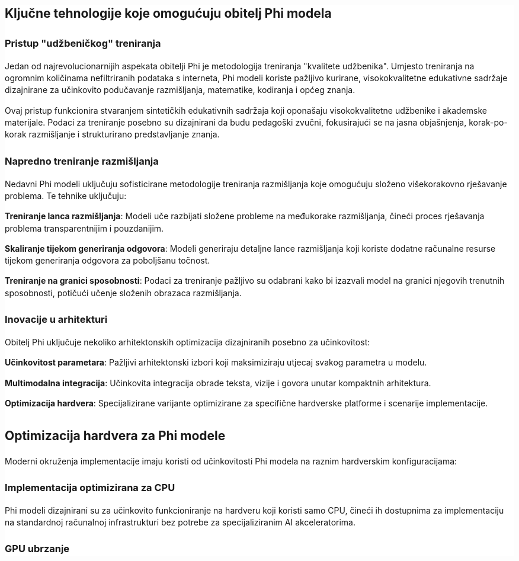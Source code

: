 ## Ključne tehnologije koje omogućuju obitelj Phi modela

### Pristup "udžbeničkog" treniranja

Jedan od najrevolucionarnijih aspekata obitelji Phi je metodologija treniranja "kvalitete udžbenika". Umjesto treniranja na ogromnim količinama nefiltriranih podataka s interneta, Phi modeli koriste pažljivo kurirane, visokokvalitetne edukativne sadržaje dizajnirane za učinkovito podučavanje razmišljanja, matematike, kodiranja i općeg znanja.

Ovaj pristup funkcionira stvaranjem sintetičkih edukativnih sadržaja koji oponašaju visokokvalitetne udžbenike i akademske materijale. Podaci za treniranje posebno su dizajnirani da budu pedagoški zvučni, fokusirajući se na jasna objašnjenja, korak-po-korak razmišljanje i strukturirano predstavljanje znanja.

### Napredno treniranje razmišljanja

Nedavni Phi modeli uključuju sofisticirane metodologije treniranja razmišljanja koje omogućuju složeno višekorakovno rješavanje problema. Te tehnike uključuju:

**Treniranje lanca razmišljanja**: Modeli uče razbijati složene probleme na međukorake razmišljanja, čineći proces rješavanja problema transparentnijim i pouzdanijim.

**Skaliranje tijekom generiranja odgovora**: Modeli generiraju detaljne lance razmišljanja koji koriste dodatne računalne resurse tijekom generiranja odgovora za poboljšanu točnost.

**Treniranje na granici sposobnosti**: Podaci za treniranje pažljivo su odabrani kako bi izazvali model na granici njegovih trenutnih sposobnosti, potičući učenje složenih obrazaca razmišljanja.

### Inovacije u arhitekturi

Obitelj Phi uključuje nekoliko arhitektonskih optimizacija dizajniranih posebno za učinkovitost:

**Učinkovitost parametara**: Pažljivi arhitektonski izbori koji maksimiziraju utjecaj svakog parametra u modelu.

**Multimodalna integracija**: Učinkovita integracija obrade teksta, vizije i govora unutar kompaktnih arhitektura.

**Optimizacija hardvera**: Specijalizirane varijante optimizirane za specifične hardverske platforme i scenarije implementacije.

## Optimizacija hardvera za Phi modele

Moderni okruženja implementacije imaju koristi od učinkovitosti Phi modela na raznim hardverskim konfiguracijama:

### Implementacija optimizirana za CPU

Phi modeli dizajnirani su za učinkovito funkcioniranje na hardveru koji koristi samo CPU, čineći ih dostupnima za implementaciju na standardnoj računalnoj infrastrukturi bez potrebe za specijaliziranim AI akceleratorima.

### GPU ubrzanje
